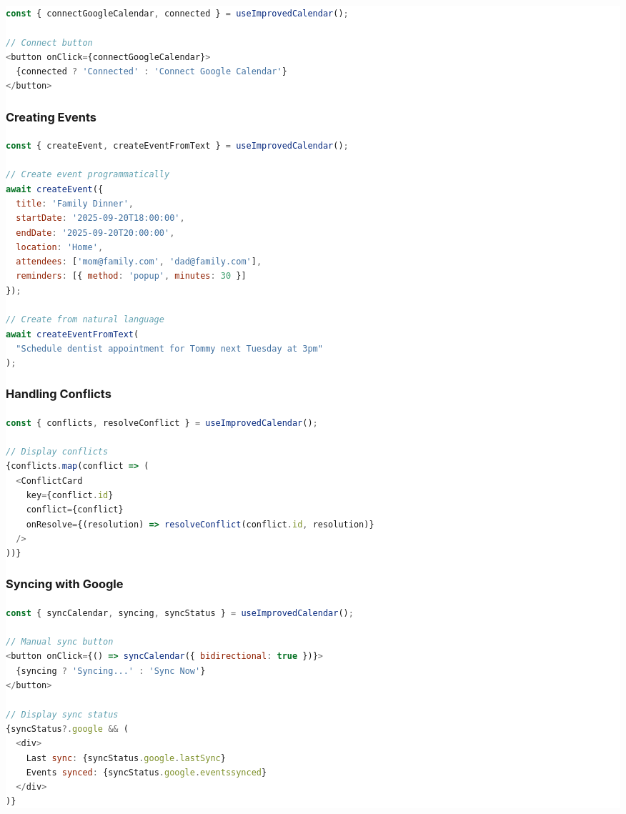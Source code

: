 ```javascript
const { connectGoogleCalendar, connected } = useImprovedCalendar();

// Connect button
<button onClick={connectGoogleCalendar}>
  {connected ? 'Connected' : 'Connect Google Calendar'}
</button>
```

### Creating Events

```javascript
const { createEvent, createEventFromText } = useImprovedCalendar();

// Create event programmatically
await createEvent({
  title: 'Family Dinner',
  startDate: '2025-09-20T18:00:00',
  endDate: '2025-09-20T20:00:00',
  location: 'Home',
  attendees: ['mom@family.com', 'dad@family.com'],
  reminders: [{ method: 'popup', minutes: 30 }]
});

// Create from natural language
await createEventFromText(
  "Schedule dentist appointment for Tommy next Tuesday at 3pm"
);
```

### Handling Conflicts

```javascript
const { conflicts, resolveConflict } = useImprovedCalendar();

// Display conflicts
{conflicts.map(conflict => (
  <ConflictCard
    key={conflict.id}
    conflict={conflict}
    onResolve={(resolution) => resolveConflict(conflict.id, resolution)}
  />
))}
```

### Syncing with Google

```javascript
const { syncCalendar, syncing, syncStatus } = useImprovedCalendar();

// Manual sync button
<button onClick={() => syncCalendar({ bidirectional: true })}>
  {syncing ? 'Syncing...' : 'Sync Now'}
</button>

// Display sync status
{syncStatus?.google && (
  <div>
    Last sync: {syncStatus.google.lastSync}
    Events synced: {syncStatus.google.eventssynced}
  </div>
)}
```
